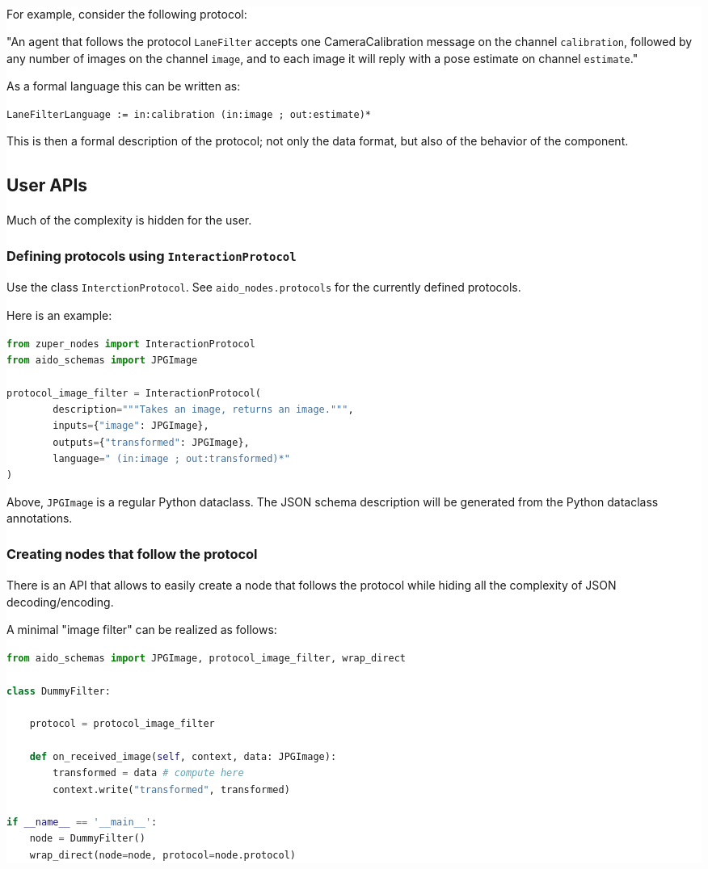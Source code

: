 
For example, consider the following protocol:

"An agent that follows the protocol `LaneFilter` accepts one CameraCalibration message on the channel  `calibration`, followed by any number of images on the channel `image`, and to each image it will reply with a pose estimate on channel `estimate`."

As a formal language this can be written as:

```
LaneFilterLanguage := in:calibration (in:image ; out:estimate)*
```

This is then a formal description of the protocol; not only the data format, but also of the behavior of the component.

## User APIs

Much of the complexity is hidden for the user.


### Defining protocols using `InteractionProtocol`


Use the class `InterctionProtocol`. See `aido_nodes.protocols` for the currently defined protocols.

Here is an example:

```python
from zuper_nodes import InteractionProtocol
from aido_schemas import JPGImage

protocol_image_filter = InteractionProtocol(
        description="""Takes an image, returns an image.""",
        inputs={"image": JPGImage},
        outputs={"transformed": JPGImage},
        language=" (in:image ; out:transformed)*"
)
```

Above, `JPGImage` is a regular Python dataclass. The JSON schema description
will be generated from the Python dataclass annotations.

### Creating nodes that follow the protocol

There is an API that allows to easily create a node that follows the protocol while hiding all the complexity of
JSON decoding/encoding.


A minimal "image filter" can be realized as follows:

```python
from aido_schemas import JPGImage, protocol_image_filter, wrap_direct

class DummyFilter:

    protocol = protocol_image_filter

    def on_received_image(self, context, data: JPGImage):
        transformed = data # compute here
        context.write("transformed", transformed)

if __name__ == '__main__':
    node = DummyFilter()
    wrap_direct(node=node, protocol=node.protocol)
```
